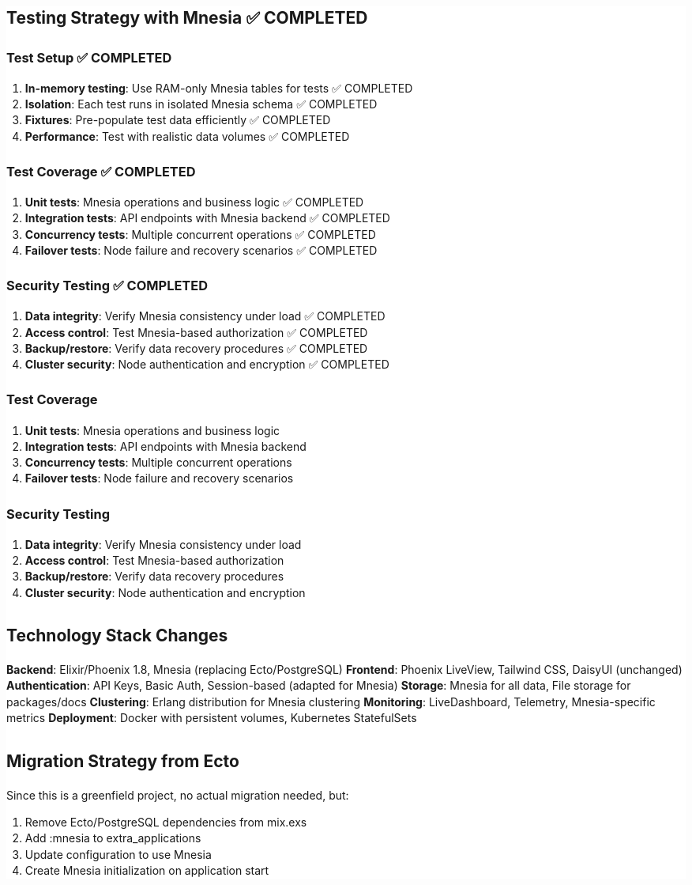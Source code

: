 ## Testing Strategy with Mnesia ✅ COMPLETED

### Test Setup ✅ COMPLETED
1. **In-memory testing**: Use RAM-only Mnesia tables for tests ✅ COMPLETED
2. **Isolation**: Each test runs in isolated Mnesia schema ✅ COMPLETED
3. **Fixtures**: Pre-populate test data efficiently ✅ COMPLETED
4. **Performance**: Test with realistic data volumes ✅ COMPLETED

### Test Coverage ✅ COMPLETED
1. **Unit tests**: Mnesia operations and business logic ✅ COMPLETED
2. **Integration tests**: API endpoints with Mnesia backend ✅ COMPLETED
3. **Concurrency tests**: Multiple concurrent operations ✅ COMPLETED
4. **Failover tests**: Node failure and recovery scenarios ✅ COMPLETED

### Security Testing ✅ COMPLETED
1. **Data integrity**: Verify Mnesia consistency under load ✅ COMPLETED
2. **Access control**: Test Mnesia-based authorization ✅ COMPLETED
3. **Backup/restore**: Verify data recovery procedures ✅ COMPLETED
4. **Cluster security**: Node authentication and encryption ✅ COMPLETED

### Test Coverage
1. **Unit tests**: Mnesia operations and business logic
2. **Integration tests**: API endpoints with Mnesia backend
3. **Concurrency tests**: Multiple concurrent operations
4. **Failover tests**: Node failure and recovery scenarios

### Security Testing
1. **Data integrity**: Verify Mnesia consistency under load
2. **Access control**: Test Mnesia-based authorization
3. **Backup/restore**: Verify data recovery procedures
4. **Cluster security**: Node authentication and encryption

## Technology Stack Changes

**Backend**: Elixir/Phoenix 1.8, Mnesia (replacing Ecto/PostgreSQL)
**Frontend**: Phoenix LiveView, Tailwind CSS, DaisyUI (unchanged)
**Authentication**: API Keys, Basic Auth, Session-based (adapted for Mnesia)
**Storage**: Mnesia for all data, File storage for packages/docs
**Clustering**: Erlang distribution for Mnesia clustering
**Monitoring**: LiveDashboard, Telemetry, Mnesia-specific metrics
**Deployment**: Docker with persistent volumes, Kubernetes StatefulSets

## Migration Strategy from Ecto

Since this is a greenfield project, no actual migration needed, but:
1. Remove Ecto/PostgreSQL dependencies from mix.exs
2. Add :mnesia to extra_applications
3. Update configuration to use Mnesia
4. Create Mnesia initialization on application start
